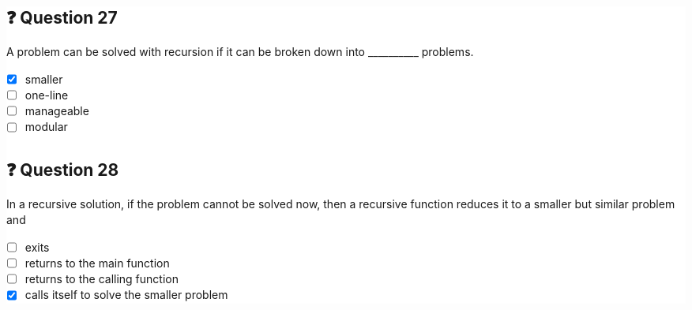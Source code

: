 ## ❓ Question 27

A problem can be solved with recursion if it can be broken down into __________ problems.  

- [x] smaller  
- [ ] one-line  
- [ ] manageable  
- [ ] modular  

## ❓ Question 28

In a recursive solution, if the problem cannot be solved now, then a recursive function reduces it to a smaller but similar problem and  

- [ ] exits  
- [ ] returns to the main function  
- [ ] returns to the calling function  
- [x] calls itself to solve the smaller problem
